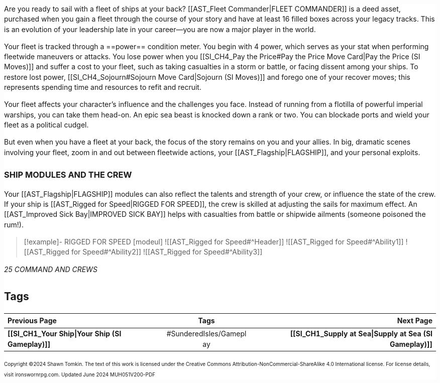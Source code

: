 Are you ready to sail with a fleet of ships at your back? [[AST_Fleet Commander|FLEET COMMANDER]] is a deed asset, purchased when you gain a
fleet through the course of your story and have at least 16 filled boxes across your legacy tracks. This is an evolution of your leadership late in your career—you are now a major player in the world.

Your fleet is tracked through a ==power== condition meter. You begin with 4 power, which serves as your stat when performing  fleetwide maneuvers or attacks. You lose power when you [[SI_CH4_Pay the Price#Pay the Price Move Card|Pay the Price (SI Moves)]] and suffer a cost to your fleet, such as taking casualties in a storm or battle, or facing dissent among your ships. To restore lost power, [[SI_CH4_Sojourn#Sojourn Move Card|Sojourn (SI Moves)]] and forego one of your recover moves; this represents spending time and resources to refit and recruit.

Your fleet affects your character’s influence and the challenges you face. Instead of running from a flotilla of powerful imperial warships, you can take them head-on. An epic sea beast is knocked down a rank or two. You can blockade ports and wield your fleet as a political cudgel.

But even when you have a fleet at your back, the focus of the story remains on you and your allies. In big, dramatic scenes involving your fleet, zoom in and out between fleetwide actions, your [[AST_Flagship|FLAGSHIP]], and your personal exploits.

### SHIP MODULES AND THE CREW
Your [[AST_Flagship|FLAGSHIP]] modules can also reflect the talents and strength of your crew, or influence the state of the crew. If your ship is [[AST_Rigged for Speed|RIGGED FOR SPEED]], the crew is skilled at adjusting the sails for maximum effect. An [[AST_Improved Sick Bay|IMPROVED SICK BAY]] helps with casualties from battle or shipwide ailments (someone poisoned the rum!).

> [!example]- RIGGED FOR SPEED [modeul]
> ![[AST_Rigged for Speed#^Header]]
> ![[AST_Rigged for Speed#^Ability1]]
> ![[AST_Rigged for Speed#^Ability2]]
> ![[AST_Rigged for Speed#^Ability3]]

*25 COMMAND AND CREWS*

## Tags

| Previous Page | Tags | Next Page |
| :--- | :---: | ---: |
| **[[SI_CH1_Your Ship\|Your Ship (SI Gameplay)]]** | #SunderedIsles/Gameplay| **[[SI_CH1_Supply at Sea\|Supply at Sea (SI Gameplay)]]** |


<font size=-2>Copyright ©2024 Shawn Tomkin. The text of this work is licensed under the Creative Commons Attribution-NonCommercial-ShareAlike 4.0 International license. For license details, visit ironswornrpg.com. Updated June 2024 MUH051V200-PDF</font>